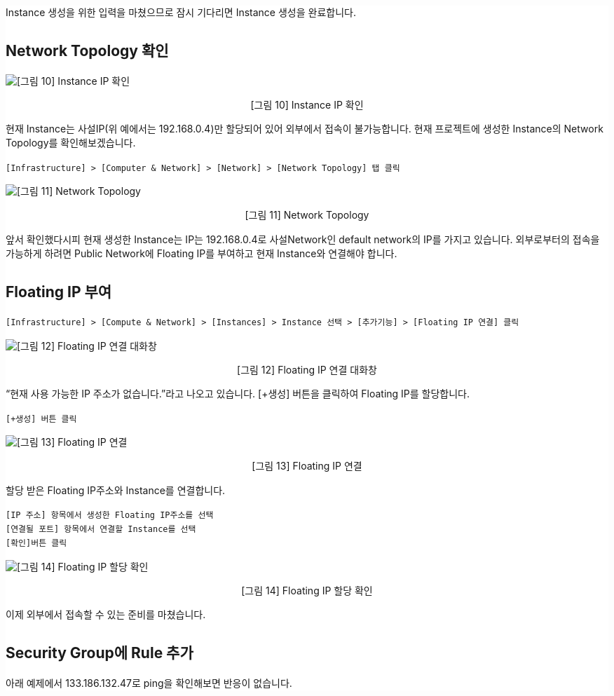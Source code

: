 Instance 생성을 위한 입력을 마쳤으므로 잠시 기다리면 Instance 생성을 완료합니다.

## Network Topology 확인

![[그림 10] Instance IP 확인](http://static.toastoven.net/prod_infrastructure/compute/img_210.png)
<center>[그림 10] Instance IP 확인</center>

현재 Instance는 사설IP(위 예에서는 192.168.0.4)만 할당되어 있어 외부에서 접속이 불가능합니다. 현재 프로젝트에 생성한 Instance의 Network Topology를 확인해보겠습니다.

```
[Infrastructure] > [Computer & Network] > [Network] > [Network Topology] 탭 클릭
```

![[그림 11] Network Topology](http://static.toastoven.net/prod_infrastructure/compute/img_211.png)
<center>[그림 11] Network Topology</center>

앞서 확인했다시피 현재 생성한 Instance는 IP는 192.168.0.4로 사설Network인 default network의 IP를 가지고 있습니다. 외부로부터의 접속을 가능하게 하려면 Public Network에 Floating IP를 부여하고 현재 Instance와 연결해야 합니다.

## Floating IP 부여

```
[Infrastructure] > [Compute & Network] > [Instances] > Instance 선택 > [추가기능] > [Floating IP 연결] 클릭
```

![[그림 12] Floating IP 연결 대화창](http://static.toastoven.net/prod_infrastructure/compute/img_14.jpg)
<center>[그림 12] Floating IP 연결 대화창</center>

“현재 사용 가능한 IP 주소가 없습니다.”라고 나오고 있습니다. [+생성] 버튼을 클릭하여 Floating IP를 할당합니다.

```
[+생성] 버튼 클릭
```

![[그림 13] Floating IP 연결](http://static.toastoven.net/prod_infrastructure/compute/img_214.png)
<center>[그림 13] Floating IP 연결</center>

할당 받은 Floating IP주소와 Instance를 연결합니다.

```
[IP 주소] 항목에서 생성한 Floating IP주소를 선택
[연결될 포트] 항목에서 연결할 Instance를 선택
[확인]버튼 클릭
```

![[그림 14] Floating IP 할당 확인](http://static.toastoven.net/prod_infrastructure/compute/img_215.png)
<center>[그림 14] Floating IP 할당 확인</center>

이제 외부에서 접속할 수 있는 준비를 마쳤습니다.

## Security Group에 Rule 추가

아래 예제에서 133.186.132.47로 ping을 확인해보면 반응이 없습니다.
